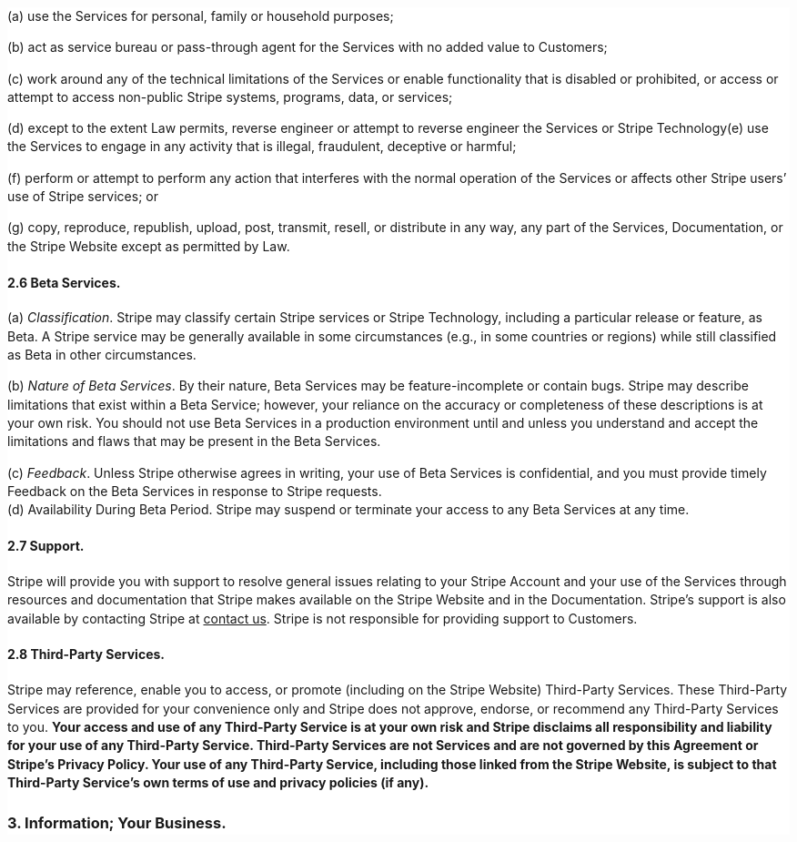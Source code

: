 (a) use the Services for personal, family or household purposes;

(b) act as service bureau or pass-through agent for the Services with no added value to Customers;

(c) work around any of the technical limitations of the Services or enable functionality that is disabled or prohibited, or access or attempt to access non-public Stripe systems, programs, data, or services;

(d) except to the extent Law permits, reverse engineer or attempt to reverse engineer the Services or Stripe Technology(e) use the Services to engage in any activity that is illegal, fraudulent, deceptive or harmful;

(f) perform or attempt to perform any action that interferes with the normal operation of the Services or affects other Stripe users’ use of Stripe services; or

(g) copy, reproduce, republish, upload, post, transmit, resell, or distribute in any way, any part of the Services, Documentation, or the Stripe Website except as permitted by Law.

#### 2.6 Beta Services.

(a) _Classification_. Stripe may classify certain Stripe services or Stripe Technology, including a particular release or feature, as Beta. A Stripe service may be generally available in some circumstances (e.g., in some countries or regions) while still classified as Beta in other circumstances.

(b) _Nature of Beta Services_. By their nature, Beta Services may be feature-incomplete or contain bugs. Stripe may describe limitations that exist within a Beta Service; however, your reliance on the accuracy or completeness of these descriptions is at your own risk. You should not use Beta Services in a production environment until and unless you understand and accept the limitations and flaws that may be present in the Beta Services.

(c) _Feedback_. Unless Stripe otherwise agrees in writing, your use of Beta Services is confidential, and you must provide timely Feedback on the Beta Services in response to Stripe requests.  
(d) Availability During Beta Period. Stripe may suspend or terminate your access to any Beta Services at any time.

#### 2.7 Support.

Stripe will provide you with support to resolve general issues relating to your Stripe Account and your use of the Services through resources and documentation that Stripe makes available on the Stripe Website and in the Documentation. Stripe’s support is also available by contacting Stripe at [contact us](https://stripe.com/en-ie/contact). Stripe is not responsible for providing support to Customers.

#### 2.8 Third-Party Services.

Stripe may reference, enable you to access, or promote (including on the Stripe Website) Third-Party Services. These Third-Party Services are provided for your convenience only and Stripe does not approve, endorse, or recommend any Third-Party Services to you. **Your access and use of any Third-Party Service is at your own risk and Stripe disclaims all responsibility and liability for your use of any Third-Party Service. Third-Party Services are not Services and are not governed by this Agreement or Stripe’s Privacy Policy. Your use of any Third-Party Service, including those linked from the Stripe Website, is subject to that Third-Party Service’s own terms of use and privacy policies (if any).**

### 3\. Information; Your Business.
